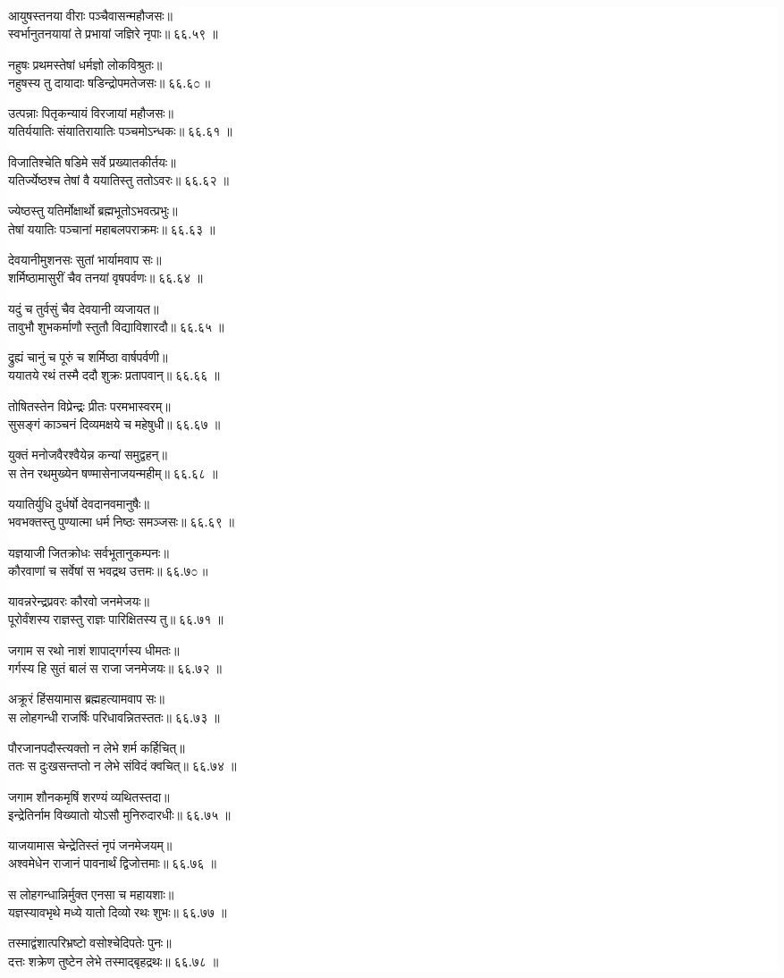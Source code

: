 आयुषस्तनया वीराः पञ्चैवासन्महौजसः॥  
स्वर्भानुतनयायां ते प्रभायां जज्ञिरे नृपाः॥ ६६.५९ ॥  
  
नहुषः प्रथमस्तेषां धर्मज्ञो लोकविश्रुतः॥  
नहुषस्य तु दायादाः षडिन्द्रोपमतेजसः॥ ६६.६೦ ॥  
  
उत्पन्नाः पितृकन्यायं विरजायां महौजसः॥  
यतिर्ययातिः संयातिरायातिः पञ्चमोऽन्धकः॥ ६६.६१ ॥  
  
विजातिश्चेति षडिमे सर्वे प्रख्यातकीर्तयः॥  
यतिर्ज्येष्ठश्च तेषां वै ययातिस्तु ततोऽवरः॥ ६६.६२ ॥  
  
ज्येष्ठस्तु यतिर्मोक्षार्थो ब्रह्मभूतोऽभवत्प्रभुः॥  
तेषां ययातिः पञ्चानां महाबलपराक्रमः॥ ६६.६३ ॥  
  
देवयानीमुशनसः सुतां भार्यामवाप सः॥  
शर्मिष्ठामासुरीं चैव तनयां वृषपर्वणः॥ ६६.६४ ॥  
  
यदुं च तुर्वसुं चैव देवयानी व्यजायत॥  
तावुभौ शुभकर्माणौ स्तुतौ विद्याविशारदौ॥ ६६.६५ ॥  
  
द्रुह्यं चानुं च पूरुं च शर्मिष्ठा वार्षपर्वणी॥  
ययातये रथं तस्मै ददौ शुक्रः प्रतापवान्॥ ६६.६६ ॥  
  
तोषितस्तेन विप्रेन्द्रः प्रीतः परमभास्वरम्॥  
सुसङ्गं काञ्चनं दिव्यमक्षये च महेषुधी॥ ६६.६७ ॥  
  
युक्तं मनोजवैरश्वैयेन्न कन्यां समुद्वहन्॥  
स तेन रथमुख्येन षण्मासेनाजयन्महीम्॥ ६६.६८ ॥  
  
ययातिर्युधि दुर्धर्षो देवदानवमानुषैः॥  
भवभक्तस्तु पुण्यात्मा धर्म निष्ठः समञ्जसः॥ ६६.६९ ॥  
  
यज्ञयाजी जितक्रोधः सर्वभूतानुकम्पनः॥  
कौरवाणां च सर्वेषां स भवद्रथ उत्तमः॥ ६६.७೦ ॥  
  
यावन्नरेन्द्रप्रवरः कौरवो जनमेजयः॥  
पूरोर्वंशस्य राज्ञस्तु राज्ञः पारिक्षितस्य तु॥ ६६.७१ ॥  
  
जगाम स रथो नाशं शापाद्गर्गस्य धीमतः॥  
गर्गस्य हि सुतं बालं स राजा जनमेजयः॥ ६६.७२ ॥  
  
अक्रूरं हिंसयामास ब्रह्महत्यामवाप सः॥  
स लोहगन्धी राजर्षिः परिधावन्नितस्ततः॥ ६६.७३ ॥  
  
पौरजानपदौस्त्यक्तो न लेभे शर्म कर्हिचित्॥  
ततः स दुःखसन्तप्तो न लेभे संविदं क्वचित्॥ ६६.७४ ॥  
  
जगाम शौनकमृषिं शरण्यं व्यथितस्तदा॥  
इन्द्रेतिर्नाम विख्यातो योऽसौ मुनिरुदारधीः॥ ६६.७५ ॥  
  
याजयामास चेन्द्रेतिस्तं नृपं जनमेजयम्॥  
अश्वमेधेन राजानं पावनार्थं द्विजोत्तमाः॥ ६६.७६ ॥  
  
स लोहगन्धान्निर्मुक्त एनसा च महायशाः॥  
यज्ञस्यावभृथे मध्ये यातो दिव्यो रथः शुभः॥ ६६.७७ ॥  
  
तस्माद्वंशात्परिभ्रष्टो वसोश्चेदिपतेः पुनः॥  
दत्तः शक्रेण तुष्टेन लेभे तस्माद्बृहद्रथः॥ ६६.७८ ॥  
  